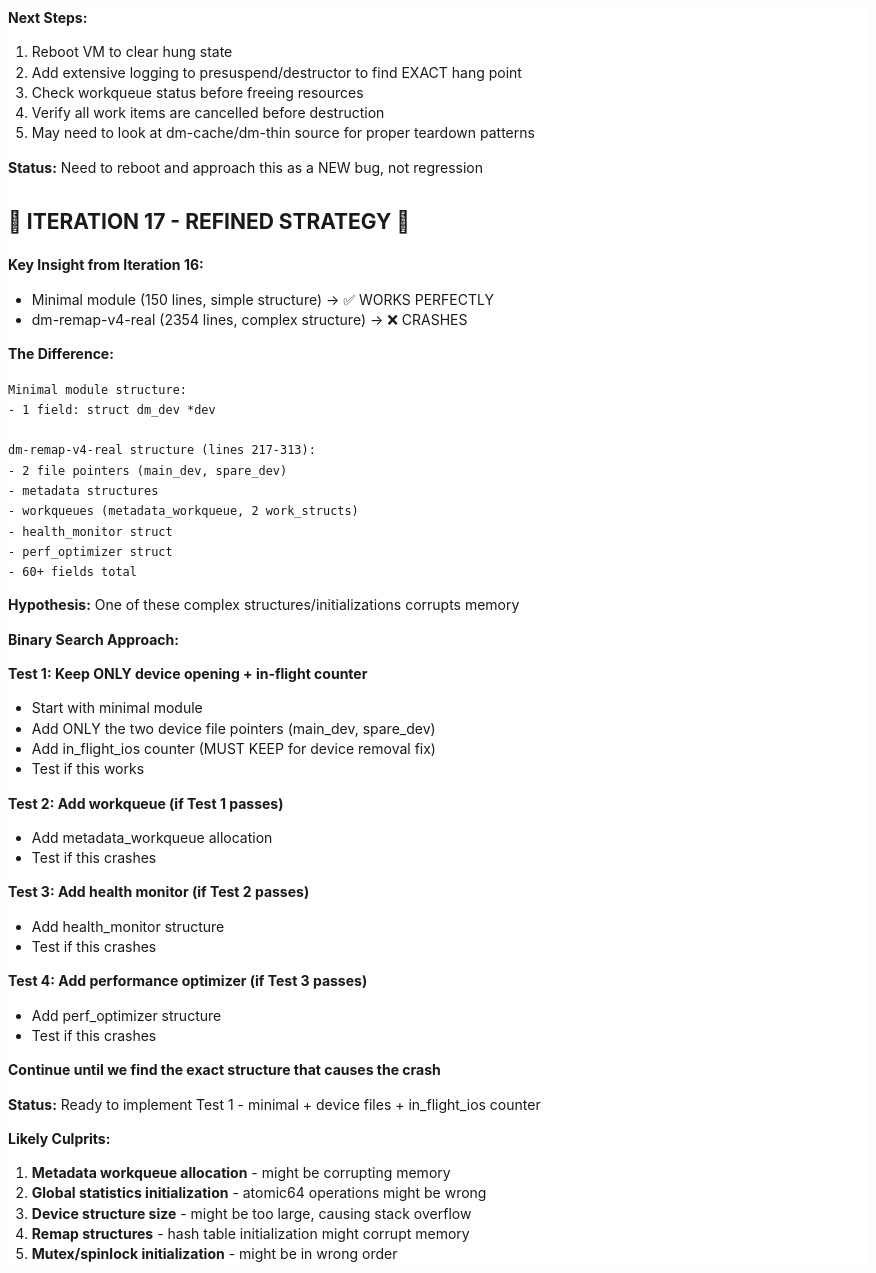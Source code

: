 **Next Steps:**
1. Reboot VM to clear hung state
2. Add extensive logging to presuspend/destructor to find EXACT hang point  
3. Check workqueue status before freeing resources
4. Verify all work items are cancelled before destruction
5. May need to look at dm-cache/dm-thin source for proper teardown patterns

**Status:** Need to reboot and approach this as a NEW bug, not regression

## 🎯 ITERATION 17 - REFINED STRATEGY 🎯

**Key Insight from Iteration 16:**
- Minimal module (150 lines, simple structure) → ✅ WORKS PERFECTLY
- dm-remap-v4-real (2354 lines, complex structure) → ❌ CRASHES

**The Difference:**
```
Minimal module structure:
- 1 field: struct dm_dev *dev

dm-remap-v4-real structure (lines 217-313):
- 2 file pointers (main_dev, spare_dev)
- metadata structures
- workqueues (metadata_workqueue, 2 work_structs)
- health_monitor struct
- perf_optimizer struct  
- 60+ fields total
```

**Hypothesis:** One of these complex structures/initializations corrupts memory

**Binary Search Approach:**

**Test 1: Keep ONLY device opening + in-flight counter**
- Start with minimal module
- Add ONLY the two device file pointers (main_dev, spare_dev)
- Add in_flight_ios counter (MUST KEEP for device removal fix)
- Test if this works

**Test 2: Add workqueue (if Test 1 passes)**
- Add metadata_workqueue allocation
- Test if this crashes

**Test 3: Add health monitor (if Test 2 passes)**
- Add health_monitor structure
- Test if this crashes

**Test 4: Add performance optimizer (if Test 3 passes)**
- Add perf_optimizer structure
- Test if this crashes

**Continue until we find the exact structure that causes the crash**

**Status:** Ready to implement Test 1 - minimal + device files + in_flight_ios counter

**Likely Culprits:**
1. **Metadata workqueue allocation** - might be corrupting memory
2. **Global statistics initialization** - atomic64 operations might be wrong
3. **Device structure size** - might be too large, causing stack overflow
4. **Remap structures** - hash table initialization might corrupt memory
5. **Mutex/spinlock initialization** - might be in wrong order
